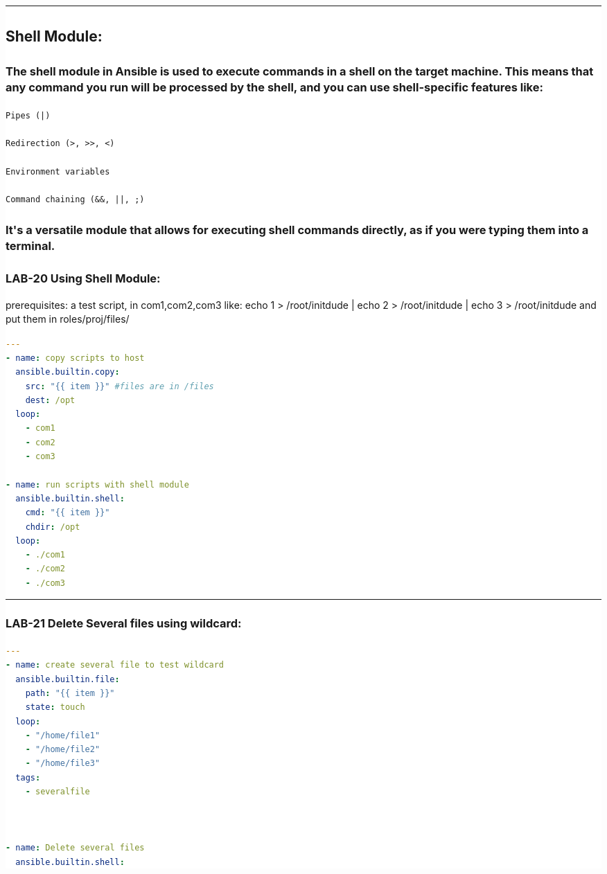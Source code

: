 ``` yml
```
---
 ## Shell Module:
 ### The shell module in Ansible is used to execute commands in a shell on the target machine. This means that any command you run will be processed by the shell, and you can use shell-specific features like:

    Pipes (|)

    Redirection (>, >>, <)

    Environment variables

    Command chaining (&&, ||, ;)

### It's a versatile module that allows for executing shell commands directly, as if you were typing them into a terminal.
### LAB-20 Using Shell Module:
prerequisites: a test script, in com1,com2,com3 like: echo 1 > /root/initdude | echo 2 > /root/initdude | echo 3 > /root/initdude and put them in roles/proj/files/
```yml
---
- name: copy scripts to host
  ansible.builtin.copy:
    src: "{{ item }}" #files are in /files 
    dest: /opt
  loop:
    - com1
    - com2
    - com3

- name: run scripts with shell module
  ansible.builtin.shell:
    cmd: "{{ item }}"
    chdir: /opt
  loop:
    - ./com1
    - ./com2
    - ./com3
```
---
### LAB-21 Delete Several files using wildcard:
```yml
---
- name: create several file to test wildcard
  ansible.builtin.file:
    path: "{{ item }}"
    state: touch
  loop:
    - "/home/file1"
    - "/home/file2"
    - "/home/file3"
  tags:
    - severalfile



- name: Delete several files
  ansible.builtin.shell:
```